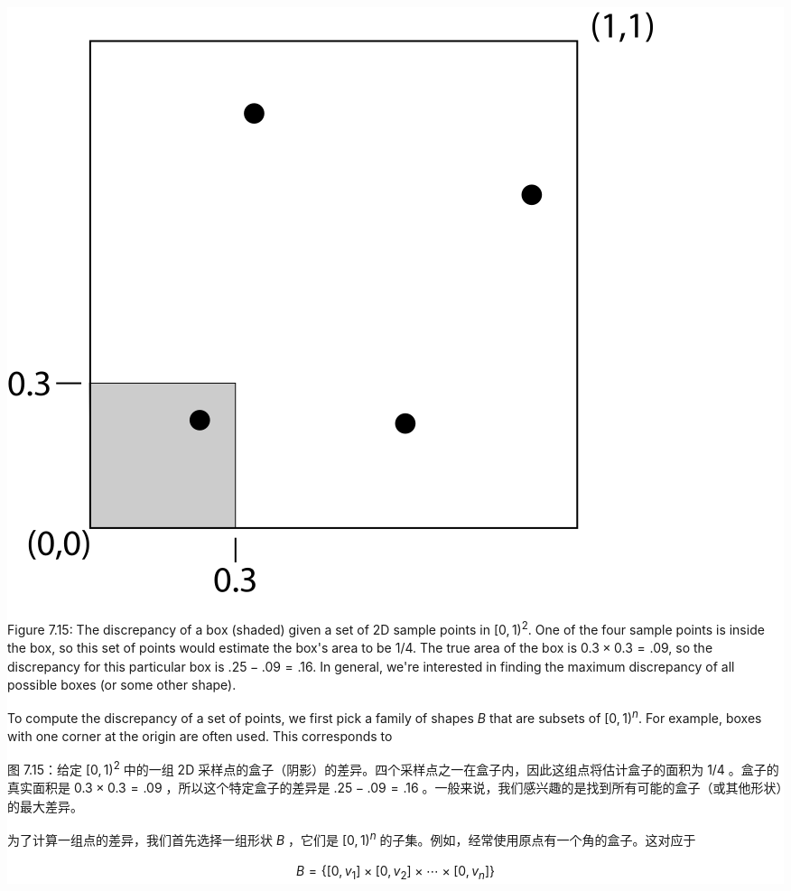 ![](./07.Sampling.and.Reconstruction.assets/Box%20discrepancy.svg)

Figure 7.15: The discrepancy of a box (shaded) given a set of 2D sample points in $[0,1)^{2}$. One of the four sample points is inside the box, so this set of points would estimate the box's area to be $1 / 4$. The true area of the box is $0.3 \times 0.3=.09$, so the discrepancy for this particular box is $.25-.09=.16$. In general, we're interested in finding the maximum discrepancy of all possible boxes (or some other shape).

To compute the discrepancy of a set of points, we first pick a family of shapes $B$ that are subsets of $[0,1)^{n}$. For example, boxes with one corner at the origin are often used. This corresponds to

图 7.15：给定 $[0,1)^{2}$ 中的一组 2D 采样点的盒子（阴影）的差异。四个采样点之一在盒子内，因此这组点将估计盒子的面积为 $1 / 4$ 。盒子的真实面积是 $0.3 \times 0.3=.09$ ，所以这个特定盒子的差异是 $.25-.09=.16$ 。一般来说，我们感兴趣的是找到所有可能的盒子（或其他形状）的最大差异。

为了计算一组点的差异，我们首先选择一组形状 $B$ ，它们是 $[0,1)^{n}$ 的子集。例如，经常使用原点有一个角的盒子。这对应于

$$
B=\left\{\left[0, v_{1}\right] \times\left[0, v_{2}\right] \times \cdots \times\left[0, v_{n}\right]\right\}
$$
